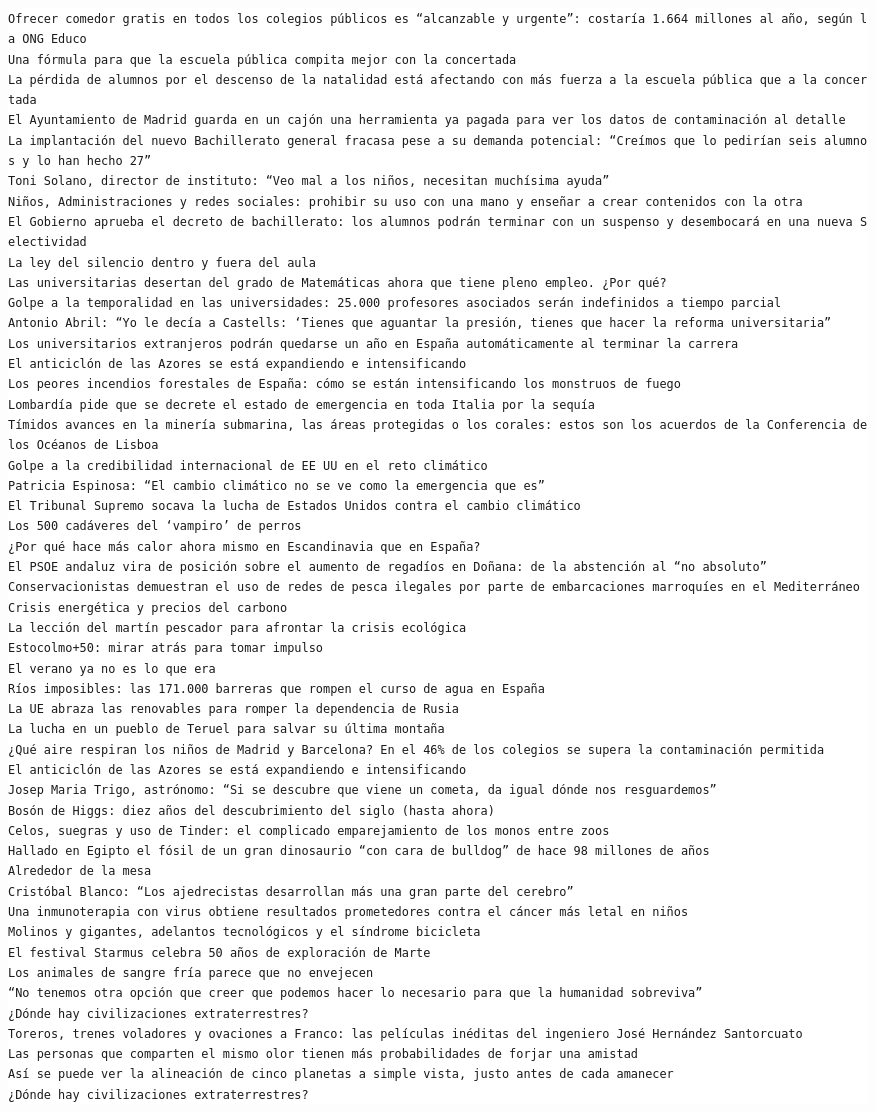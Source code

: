 ```
Ofrecer comedor gratis en todos los colegios públicos es “alcanzable y urgente”: costaría 1.664 millones al año, según la ONG Educo  
Una fórmula para que la escuela pública compita mejor con la concertada
La pérdida de alumnos por el descenso de la natalidad está afectando con más fuerza a la escuela pública que a la concertada
El Ayuntamiento de Madrid guarda en un cajón una herramienta ya pagada para ver los datos de contaminación al detalle 
La implantación del nuevo Bachillerato general fracasa pese a su demanda potencial: “Creímos que lo pedirían seis alumnos y lo han hecho 27”
Toni Solano, director de instituto: “Veo mal a los niños, necesitan muchísima ayuda”
Niños, Administraciones y redes sociales: prohibir su uso con una mano y enseñar a crear contenidos con la otra
El Gobierno aprueba el decreto de bachillerato: los alumnos podrán terminar con un suspenso y desembocará en una nueva Selectividad
La ley del silencio dentro y fuera del aula
Las universitarias desertan del grado de Matemáticas ahora que tiene pleno empleo. ¿Por qué?
Golpe a la temporalidad en las universidades: 25.000 profesores asociados serán indefinidos a tiempo parcial
Antonio Abril: “Yo le decía a Castells: ‘Tienes que aguantar la presión, tienes que hacer la reforma universitaria”
Los universitarios extranjeros podrán quedarse un año en España automáticamente al terminar la carrera
El anticiclón de las Azores se está expandiendo e intensificando
Los peores incendios forestales de España: cómo se están intensificando los monstruos de fuego
Lombardía pide que se decrete el estado de emergencia en toda Italia por la sequía
Tímidos avances en la minería submarina, las áreas protegidas o los corales: estos son los acuerdos de la Conferencia de los Océanos de Lisboa
Golpe a la credibilidad internacional de EE UU en el reto climático
Patricia Espinosa: “El cambio climático no se ve como la emergencia que es”
El Tribunal Supremo socava la lucha de Estados Unidos contra el cambio climático
Los 500 cadáveres del ‘vampiro’ de perros
¿Por qué hace más calor ahora mismo en Escandinavia que en España?
El PSOE andaluz vira de posición sobre el aumento de regadíos en Doñana: de la abstención al “no absoluto”
Conservacionistas demuestran el uso de redes de pesca ilegales por parte de embarcaciones marroquíes en el Mediterráneo 
Crisis energética y precios del carbono
La lección del martín pescador para afrontar la crisis ecológica
Estocolmo+50: mirar atrás para tomar impulso
El verano ya no es lo que era 
Ríos imposibles: las 171.000 barreras que rompen el curso de agua en España
La UE abraza las renovables para romper la dependencia de Rusia
La lucha en un pueblo de Teruel para salvar su última montaña
¿Qué aire respiran los niños de Madrid y Barcelona? En el 46% de los colegios se supera la contaminación permitida
El anticiclón de las Azores se está expandiendo e intensificando
Josep Maria Trigo, astrónomo: “Si se descubre que viene un cometa, da igual dónde nos resguardemos”
Bosón de Higgs: diez años del descubrimiento del siglo (hasta ahora)
Celos, suegras y uso de Tinder: el complicado emparejamiento de los monos entre zoos
Hallado en Egipto el fósil de un gran dinosaurio “con cara de bulldog” de hace 98 millones de años
Alrededor de la mesa
Cristóbal Blanco: “Los ajedrecistas desarrollan más una gran parte del cerebro”
Una inmunoterapia con virus obtiene resultados prometedores contra el cáncer más letal en niños
Molinos y gigantes, adelantos tecnológicos y el síndrome bicicleta
El festival Starmus celebra 50 años de exploración de Marte 
Los animales de sangre fría parece que no envejecen
“No tenemos otra opción que creer que podemos hacer lo necesario para que la humanidad sobreviva” 
¿Dónde hay civilizaciones extraterrestres?
Toreros, trenes voladores y ovaciones a Franco: las películas inéditas del ingeniero José Hernández Santorcuato
Las personas que comparten el mismo olor tienen más probabilidades de forjar una amistad
Así se puede ver la alineación de cinco planetas a simple vista, justo antes de cada amanecer
¿Dónde hay civilizaciones extraterrestres?
```